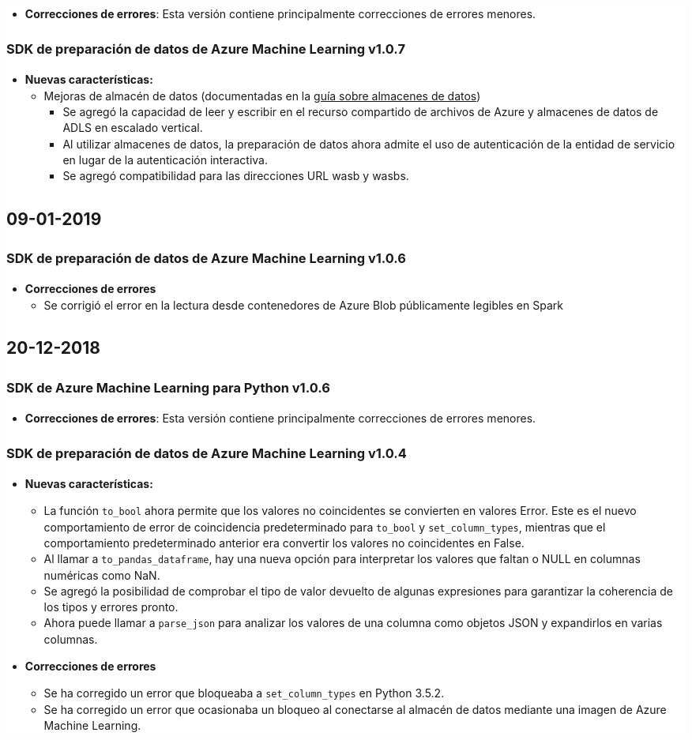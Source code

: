 + **Correcciones de errores**: Esta versión contiene principalmente correcciones de errores menores.

### <a name="azure-machine-learning-data-prep-sdk-v107"></a>SDK de preparación de datos de Azure Machine Learning v1.0.7

+ **Nuevas características:**
  + Mejoras de almacén de datos (documentadas en la [guía sobre almacenes de datos](https://aka.ms/aml-data-prep-datastore-nb))
    + Se agregó la capacidad de leer y escribir en el recurso compartido de archivos de Azure y almacenes de datos de ADLS en escalado vertical.
    + Al utilizar almacenes de datos, la preparación de datos ahora admite el uso de autenticación de la entidad de servicio en lugar de la autenticación interactiva.
    + Se agregó compatibilidad para las direcciones URL wasb y wasbs.

## <a name="2019-01-09"></a>09-01-2019

### <a name="azure-machine-learning-data-prep-sdk-v106"></a>SDK de preparación de datos de Azure Machine Learning v1.0.6

+ **Correcciones de errores**
  + Se corrigió el error en la lectura desde contenedores de Azure Blob públicamente legibles en Spark

## <a name="2018-12-20"></a>20-12-2018 

### <a name="azure-machine-learning-sdk-for-python-v106"></a>SDK de Azure Machine Learning para Python v1.0.6
+ **Correcciones de errores**: Esta versión contiene principalmente correcciones de errores menores.

### <a name="azure-machine-learning-data-prep-sdk-v104"></a>SDK de preparación de datos de Azure Machine Learning v1.0.4

+ **Nuevas características:**
  + La función `to_bool` ahora permite que los valores no coincidentes se convierten en valores Error. Este es el nuevo comportamiento de error de coincidencia predeterminado para `to_bool` y `set_column_types`, mientras que el comportamiento predeterminado anterior era convertir los valores no coincidentes en False.
  + Al llamar a `to_pandas_dataframe`, hay una nueva opción para interpretar los valores que faltan o NULL en columnas numéricas como NaN.
  + Se agregó la posibilidad de comprobar el tipo de valor devuelto de algunas expresiones para garantizar la coherencia de los tipos y errores pronto.
  + Ahora puede llamar a `parse_json` para analizar los valores de una columna como objetos JSON y expandirlos en varias columnas.

+ **Correcciones de errores**
  + Se ha corregido un error que bloqueaba a `set_column_types` en Python 3.5.2.
  + Se ha corregido un error que ocasionaba un bloqueo al conectarse al almacén de datos mediante una imagen de Azure Machine Learning.
